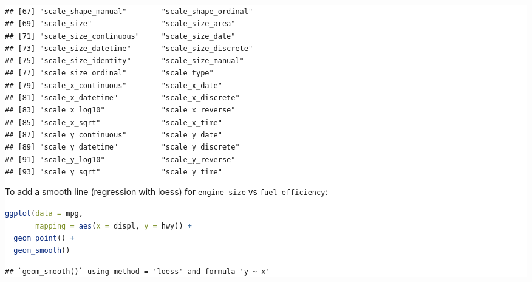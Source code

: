     ## [67] "scale_shape_manual"        "scale_shape_ordinal"      
    ## [69] "scale_size"                "scale_size_area"          
    ## [71] "scale_size_continuous"     "scale_size_date"          
    ## [73] "scale_size_datetime"       "scale_size_discrete"      
    ## [75] "scale_size_identity"       "scale_size_manual"        
    ## [77] "scale_size_ordinal"        "scale_type"               
    ## [79] "scale_x_continuous"        "scale_x_date"             
    ## [81] "scale_x_datetime"          "scale_x_discrete"         
    ## [83] "scale_x_log10"             "scale_x_reverse"          
    ## [85] "scale_x_sqrt"              "scale_x_time"             
    ## [87] "scale_y_continuous"        "scale_y_date"             
    ## [89] "scale_y_datetime"          "scale_y_discrete"         
    ## [91] "scale_y_log10"             "scale_y_reverse"          
    ## [93] "scale_y_sqrt"              "scale_y_time"

To add a smooth line (regression with loess) for `engine size` vs `fuel
efficiency`:

``` r
ggplot(data = mpg, 
       mapping = aes(x = displ, y = hwy)) +
  geom_point() +
  geom_smooth()
```

    ## `geom_smooth()` using method = 'loess' and formula 'y ~ x'
